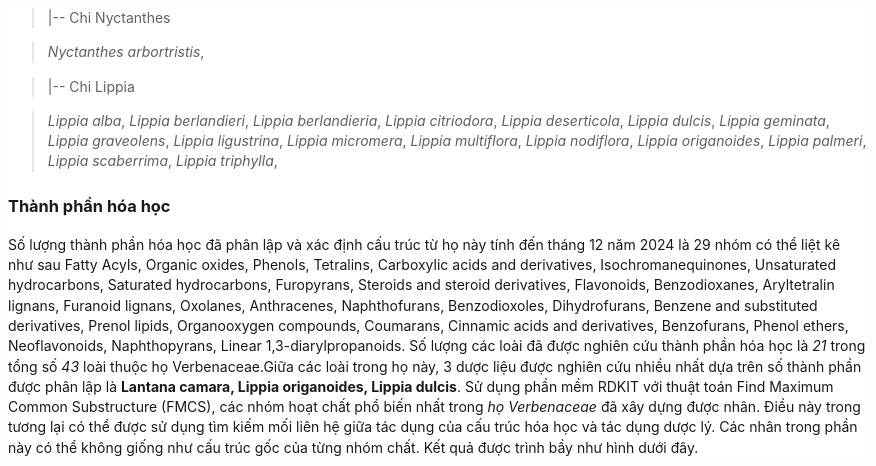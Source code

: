 >|-- Chi Nyctanthes

>*Nyctanthes arbortristis*,

>|-- Chi Lippia

>*Lippia alba*,
>*Lippia berlandieri*,
>*Lippia berlandieria*,
>*Lippia citriodora*,
>*Lippia deserticola*,
>*Lippia dulcis*,
>*Lippia geminata*,
>*Lippia graveolens*,
>*Lippia ligustrina*,
>*Lippia micromera*,
>*Lippia multiflora*,
>*Lippia nodiflora*,
>*Lippia origanoides*,
>*Lippia palmeri*,
>*Lippia scaberrima*,
>*Lippia triphylla*,

### Thành phần hóa học 

Số lượng thành phần hóa học đã phân lập và xác định cấu trúc từ họ này tính đến tháng 12 năm 2024 là 29 nhóm có thể liệt kê như sau Fatty Acyls, Organic oxides, Phenols, Tetralins, Carboxylic acids and derivatives, Isochromanequinones, Unsaturated hydrocarbons, Saturated hydrocarbons, Furopyrans, Steroids and steroid derivatives, Flavonoids, Benzodioxanes, Aryltetralin lignans, Furanoid lignans, Oxolanes, Anthracenes, Naphthofurans, Benzodioxoles, Dihydrofurans, Benzene and substituted derivatives, Prenol lipids, Organooxygen compounds, Coumarans, Cinnamic acids and derivatives, Benzofurans, Phenol ethers, Neoflavonoids, Naphthopyrans, Linear 1,3-diarylpropanoids. Số lượng các loài đã được nghiên cứu thành phần hóa học là *21* trong tổng số *43* loài thuộc họ Verbenaceae.Giữa các loài trong họ này, 3 dược liệu được nghiên cứu nhiều nhất dựa trên số thành phần được phân lập là **Lantana camara, Lippia origanoides, Lippia dulcis**. Sử dụng phần mềm RDKIT với thuật toán  Find Maximum Common Substructure (FMCS), các nhóm hoạt chất phổ biến nhất trong *họ Verbenaceae* đã xây dựng được nhân. Điều này trong tương lại có thể được sử dụng tìm kiếm mối liên hệ giữa tác dụng của cấu trúc hóa học và tác dụng dược lý. Các nhân trong phần này có thể không giống như cấu trúc gốc của từng nhóm chất. Kết quả được trình bầy như hình dưới đây.

<figure markdown="span">
